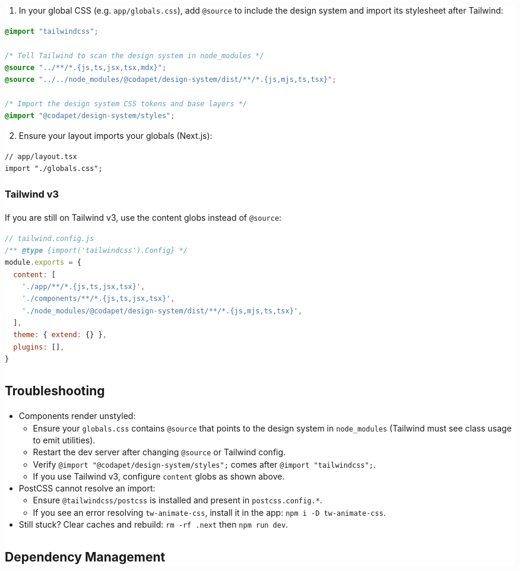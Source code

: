 1) In your global CSS (e.g. `app/globals.css`), add `@source` to include the design system and import its stylesheet after Tailwind:

```css
@import "tailwindcss";

/* Tell Tailwind to scan the design system in node_modules */
@source "../**/*.{js,ts,jsx,tsx,mdx}";
@source "../../node_modules/@codapet/design-system/dist/**/*.{js,mjs,ts,tsx}";

/* Import the design system CSS tokens and base layers */
@import "@codapet/design-system/styles";
```

2) Ensure your layout imports your globals (Next.js):

```tsx
// app/layout.tsx
import "./globals.css";
```

### Tailwind v3

If you are still on Tailwind v3, use the content globs instead of `@source`:

```js
// tailwind.config.js
/** @type {import('tailwindcss').Config} */
module.exports = {
  content: [
    './app/**/*.{js,ts,jsx,tsx}',
    './components/**/*.{js,ts,jsx,tsx}',
    './node_modules/@codapet/design-system/dist/**/*.{js,mjs,ts,tsx}',
  ],
  theme: { extend: {} },
  plugins: [],
}
```

## Troubleshooting

- Components render unstyled:
  - Ensure your `globals.css` contains `@source` that points to the design system in `node_modules` (Tailwind must see class usage to emit utilities).
  - Restart the dev server after changing `@source` or Tailwind config.
  - Verify `@import "@codapet/design-system/styles";` comes after `@import "tailwindcss";`.
  - If you use Tailwind v3, configure `content` globs as shown above.
- PostCSS cannot resolve an import:
  - Ensure `@tailwindcss/postcss` is installed and present in `postcss.config.*`.
  - If you see an error resolving `tw-animate-css`, install it in the app: `npm i -D tw-animate-css`.
- Still stuck? Clear caches and rebuild: `rm -rf .next` then `npm run dev`.

## Dependency Management
